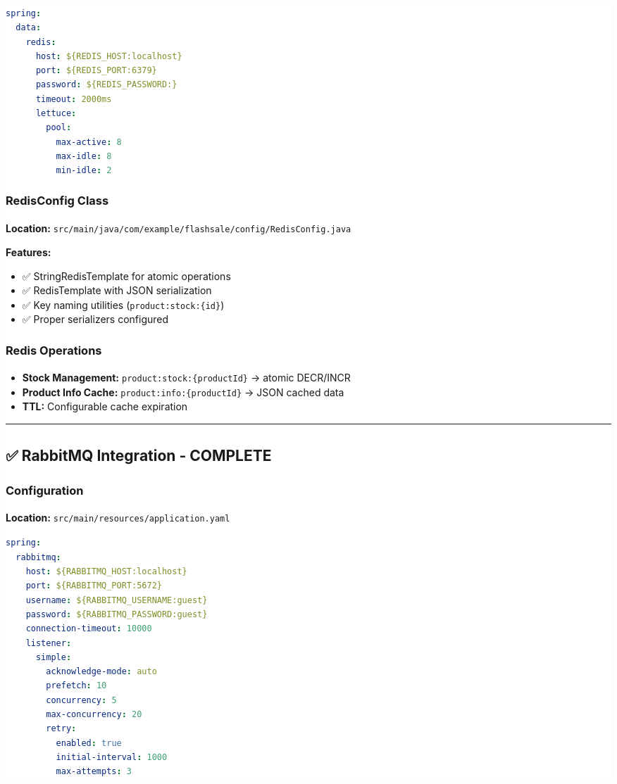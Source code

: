 ```yaml
spring:
  data:
    redis:
      host: ${REDIS_HOST:localhost}
      port: ${REDIS_PORT:6379}
      password: ${REDIS_PASSWORD:}
      timeout: 2000ms
      lettuce:
        pool:
          max-active: 8
          max-idle: 8
          min-idle: 2
```

### RedisConfig Class
**Location:** `src/main/java/com/example/flashsale/config/RedisConfig.java`

**Features:**
- ✅ StringRedisTemplate for atomic operations
- ✅ RedisTemplate with JSON serialization
- ✅ Key naming utilities (`product:stock:{id}`)
- ✅ Proper serializers configured

### Redis Operations
- **Stock Management:** `product:stock:{productId}` → atomic DECR/INCR
- **Product Info Cache:** `product:info:{productId}` → JSON cached data
- **TTL:** Configurable cache expiration

---

## ✅ RabbitMQ Integration - COMPLETE

### Configuration
**Location:** `src/main/resources/application.yaml`

```yaml
spring:
  rabbitmq:
    host: ${RABBITMQ_HOST:localhost}
    port: ${RABBITMQ_PORT:5672}
    username: ${RABBITMQ_USERNAME:guest}
    password: ${RABBITMQ_PASSWORD:guest}
    connection-timeout: 10000
    listener:
      simple:
        acknowledge-mode: auto
        prefetch: 10
        concurrency: 5
        max-concurrency: 20
        retry:
          enabled: true
          initial-interval: 1000
          max-attempts: 3
```

